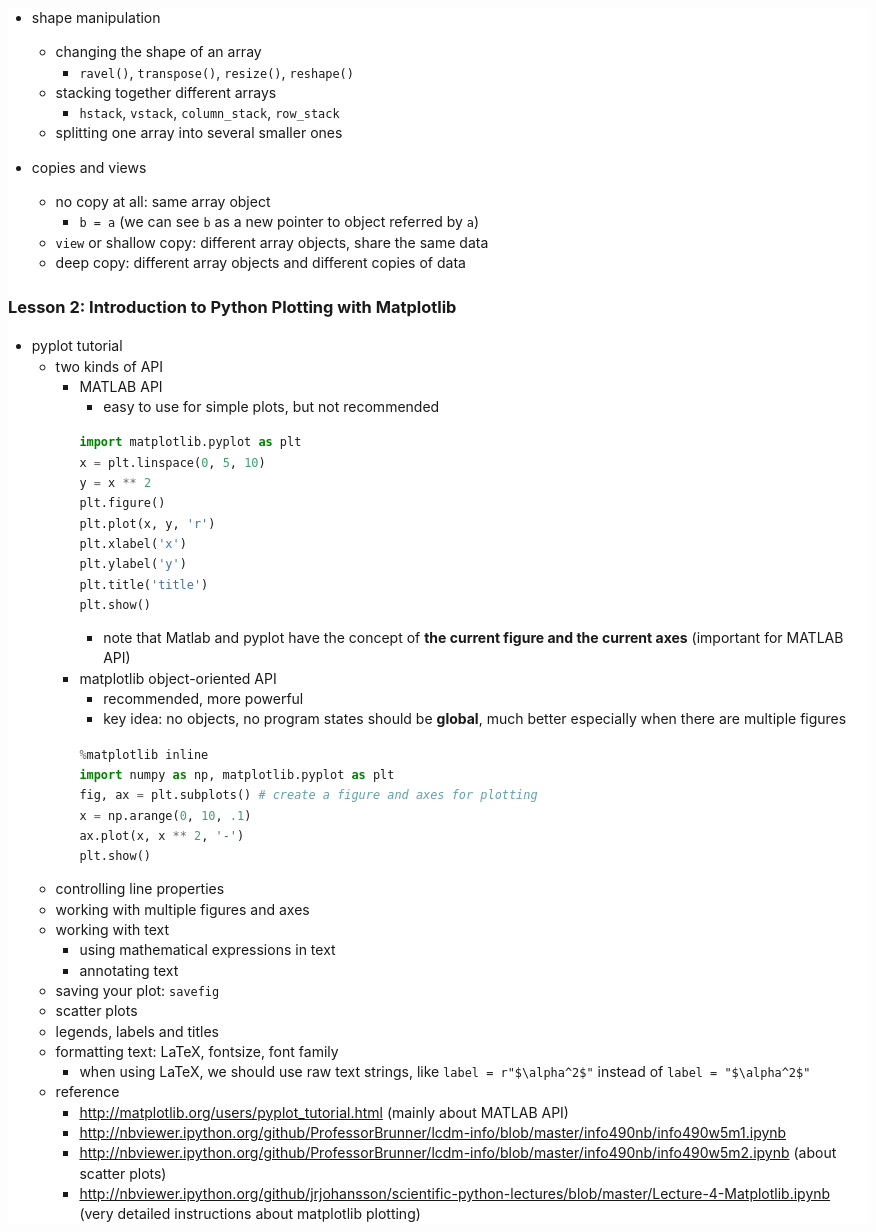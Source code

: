 - shape manipulation
    - changing the shape of an array
        - `ravel()`, `transpose()`, `resize()`, `reshape()`
    - stacking together different arrays
        - `hstack`, `vstack`, `column_stack`, `row_stack`
    - splitting one array into several smaller ones
    
- copies and views
    - no copy at all: same array object
        - `b = a` (we can see `b` as a new pointer to object referred by `a`)
    - `view` or shallow copy: different array objects, share the same data
    - deep copy: different array objects and different copies of data
    
### Lesson 2: Introduction to Python Plotting with Matplotlib

- pyplot tutorial
    - two kinds of API
        - MATLAB API
            - easy to use for simple plots, but not recommended
            ```python
            import matplotlib.pyplot as plt
            x = plt.linspace(0, 5, 10)
            y = x ** 2
            plt.figure()
            plt.plot(x, y, 'r')
            plt.xlabel('x')
            plt.ylabel('y')
            plt.title('title')
            plt.show()
            ```
            - note that Matlab and pyplot have the concept of **the current figure and the current axes** (important for MATLAB API)
        - matplotlib object-oriented API
            - recommended, more powerful
            - key idea: no objects, no program states should be **global**, much better especially when there are multiple figures
            ```python
            %matplotlib inline
            import numpy as np, matplotlib.pyplot as plt
            fig, ax = plt.subplots() # create a figure and axes for plotting
            x = np.arange(0, 10, .1)
            ax.plot(x, x ** 2, '-')
            plt.show()
            ```
    - controlling line properties
    - working with multiple figures and axes
    - working with text
        - using mathematical expressions in text
        - annotating text
    - saving your plot: `savefig`
    - scatter plots
    - legends, labels and titles
    - formatting text: LaTeX, fontsize, font family
        - when using LaTeX, we should use raw text strings, like `label = r"$\alpha^2$"` instead of `label = "$\alpha^2$"`
    - reference
        - http://matplotlib.org/users/pyplot_tutorial.html (mainly about MATLAB API)
        - http://nbviewer.ipython.org/github/ProfessorBrunner/lcdm-info/blob/master/info490nb/info490w5m1.ipynb
        - http://nbviewer.ipython.org/github/ProfessorBrunner/lcdm-info/blob/master/info490nb/info490w5m2.ipynb (about scatter plots)
        - http://nbviewer.ipython.org/github/jrjohansson/scientific-python-lectures/blob/master/Lecture-4-Matplotlib.ipynb (very detailed instructions about matplotlib plotting)
        